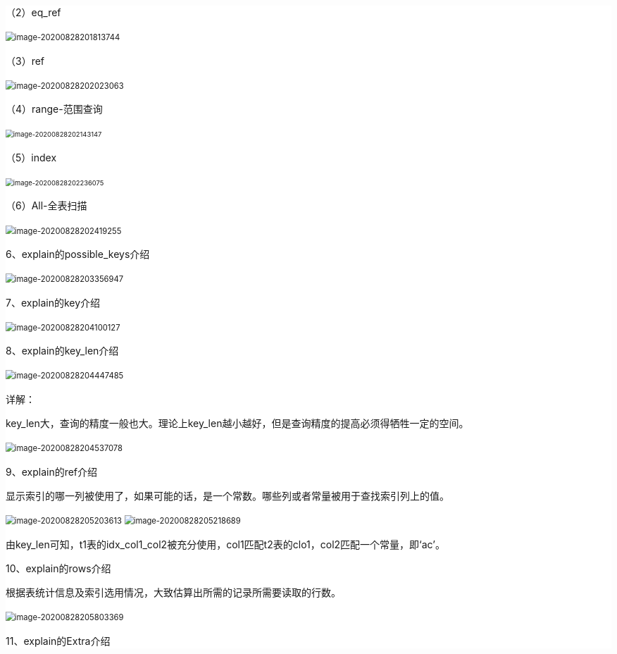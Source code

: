 （2）eq_ref

<img src="https://gitee.com/whlgdxlkl/my-picture-bed/raw/master/uploadPicture/20200831125010.png" alt="image-20200828201813744" style="zoom:80%;" />

（3）ref

<img src="https://gitee.com/whlgdxlkl/my-picture-bed/raw/master/uploadPicture/20200831125011.png" alt="image-20200828202023063" style="zoom:80%;" />

（4）range-范围查询

<img src="https://gitee.com/whlgdxlkl/my-picture-bed/raw/master/uploadPicture/20200831125012.png" alt="image-20200828202143147" style="zoom:67%;" />

（5）index

<img src="https://gitee.com/whlgdxlkl/my-picture-bed/raw/master/uploadPicture/20200831125013.png" alt="image-20200828202236075" style="zoom:67%;" />

（6）All-全表扫描

<img src="https://gitee.com/whlgdxlkl/my-picture-bed/raw/master/uploadPicture/20200831125014.png" alt="image-20200828202419255" style="zoom:80%;" />

6、explain的possible_keys介绍

<img src="https://gitee.com/whlgdxlkl/my-picture-bed/raw/master/uploadPicture/20200831125015.png" alt="image-20200828203356947" style="zoom:80%;" />

7、explain的key介绍

<img src="https://gitee.com/whlgdxlkl/my-picture-bed/raw/master/uploadPicture/20200831125016.png" alt="image-20200828204100127" style="zoom:80%;" />

8、explain的key_len介绍

<img src="https://gitee.com/whlgdxlkl/my-picture-bed/raw/master/uploadPicture/20200831125017.png" alt="image-20200828204447485" style="zoom:80%;" />

详解：

key_len大，查询的精度一般也大。理论上key_len越小越好，但是查询精度的提高必须得牺牲一定的空间。

<img src="https://gitee.com/whlgdxlkl/my-picture-bed/raw/master/uploadPicture/20200831125018.png" alt="image-20200828204537078" style="zoom:80%;" />

9、explain的ref介绍

显示索引的哪一列被使用了，如果可能的话，是一个常数。哪些列或者常量被用于查找索引列上的值。

<img src="https://gitee.com/whlgdxlkl/my-picture-bed/raw/master/uploadPicture/20200831125019.png" alt="image-20200828205203613" style="zoom:80%;" />

<img src="https://gitee.com/whlgdxlkl/my-picture-bed/raw/master/uploadPicture/20200831125020.png" alt="image-20200828205218689" style="zoom:80%;" />

由key_len可知，t1表的idx_col1_col2被充分使用，col1匹配t2表的clo1，col2匹配一个常量，即‘ac’。

10、explain的rows介绍

根据表统计信息及索引选用情况，大致估算出所需的记录所需要读取的行数。

<img src="https://gitee.com/whlgdxlkl/my-picture-bed/raw/master/uploadPicture/20200831125021.png" alt="image-20200828205803369" style="zoom:80%;" />

11、explain的Extra介绍
